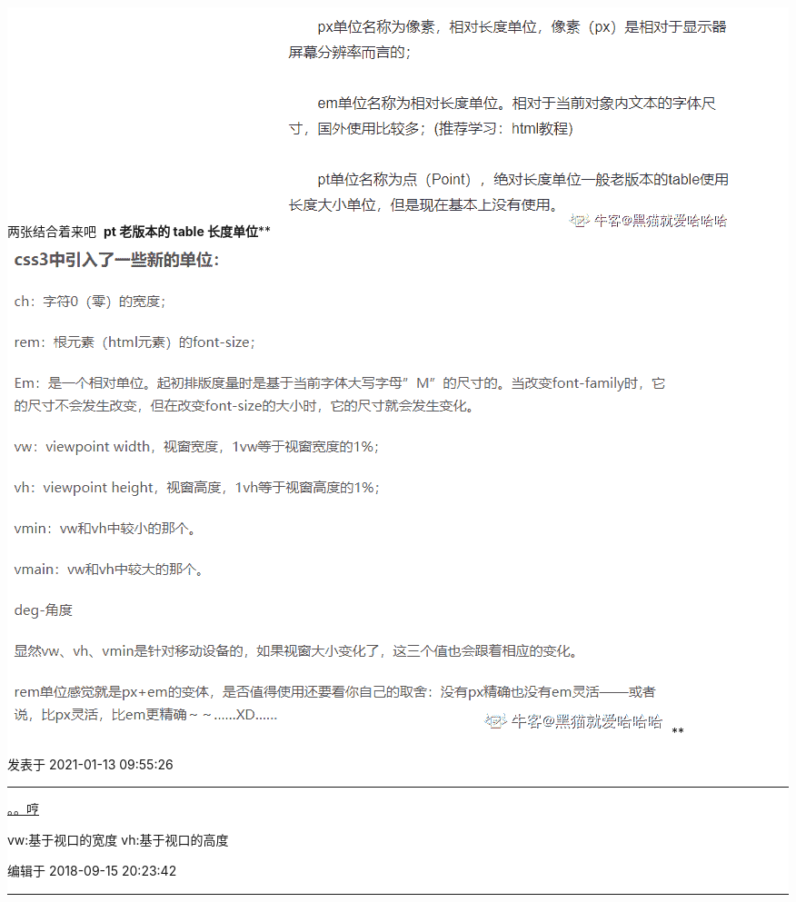 两张结合着来吧  **pt 老版本的 table 长度单位****![](img/824a1dfab05b5d72bea6407bd68a4753.png)![](img/decb3e3f43262c542ac313e1efeb64c8.png)**

发表于 2021-01-13 09:55:26

* * *

[。。哼](https://www.nowcoder.com/profile/4004087)

vw:基于视口的宽度 vh:基于视口的高度

编辑于 2018-09-15 20:23:42

* * *
